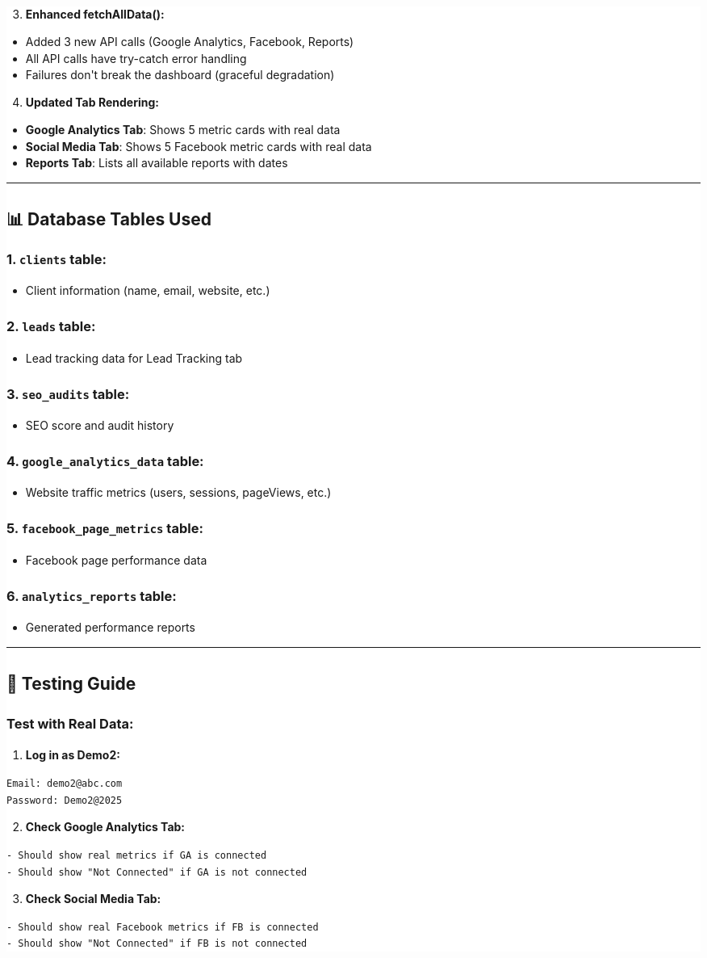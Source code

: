 3. **Enhanced fetchAllData():**
- Added 3 new API calls (Google Analytics, Facebook, Reports)
- All API calls have try-catch error handling
- Failures don't break the dashboard (graceful degradation)

4. **Updated Tab Rendering:**
- **Google Analytics Tab**: Shows 5 metric cards with real data
- **Social Media Tab**: Shows 5 Facebook metric cards with real data
- **Reports Tab**: Lists all available reports with dates

---

## 📊 Database Tables Used

### **1. `clients` table:**
- Client information (name, email, website, etc.)

### **2. `leads` table:**
- Lead tracking data for Lead Tracking tab

### **3. `seo_audits` table:**
- SEO score and audit history

### **4. `google_analytics_data` table:**
- Website traffic metrics (users, sessions, pageViews, etc.)

### **5. `facebook_page_metrics` table:**
- Facebook page performance data

### **6. `analytics_reports` table:**
- Generated performance reports

---

## 🧪 Testing Guide

### **Test with Real Data:**

1. **Log in as Demo2:**
```
Email: demo2@abc.com
Password: Demo2@2025
```

2. **Check Google Analytics Tab:**
```
- Should show real metrics if GA is connected
- Should show "Not Connected" if GA is not connected
```

3. **Check Social Media Tab:**
```
- Should show real Facebook metrics if FB is connected
- Should show "Not Connected" if FB is not connected
```
